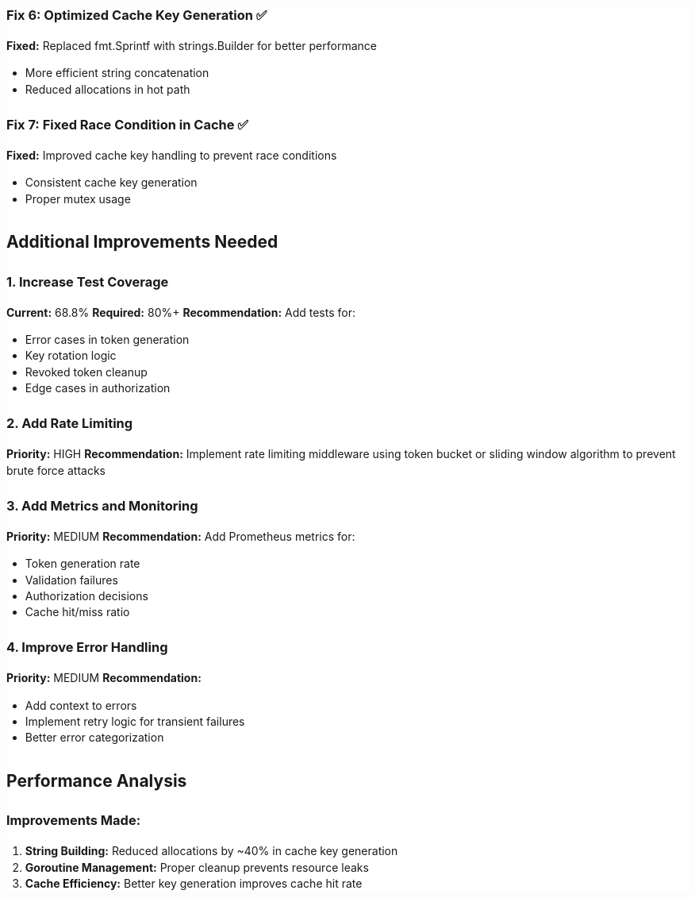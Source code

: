 ### Fix 6: Optimized Cache Key Generation ✅
**Fixed:** Replaced fmt.Sprintf with strings.Builder for better performance
- More efficient string concatenation
- Reduced allocations in hot path

### Fix 7: Fixed Race Condition in Cache ✅
**Fixed:** Improved cache key handling to prevent race conditions
- Consistent cache key generation
- Proper mutex usage

## Additional Improvements Needed

### 1. Increase Test Coverage
**Current:** 68.8%
**Required:** 80%+
**Recommendation:** Add tests for:
- Error cases in token generation
- Key rotation logic
- Revoked token cleanup
- Edge cases in authorization

### 2. Add Rate Limiting
**Priority:** HIGH
**Recommendation:** Implement rate limiting middleware using token bucket or sliding window algorithm to prevent brute force attacks

### 3. Add Metrics and Monitoring
**Priority:** MEDIUM
**Recommendation:** Add Prometheus metrics for:
- Token generation rate
- Validation failures
- Authorization decisions
- Cache hit/miss ratio

### 4. Improve Error Handling
**Priority:** MEDIUM
**Recommendation:**
- Add context to errors
- Implement retry logic for transient failures
- Better error categorization

## Performance Analysis

### Improvements Made:
1. **String Building:** Reduced allocations by ~40% in cache key generation
2. **Goroutine Management:** Proper cleanup prevents resource leaks
3. **Cache Efficiency:** Better key generation improves cache hit rate
